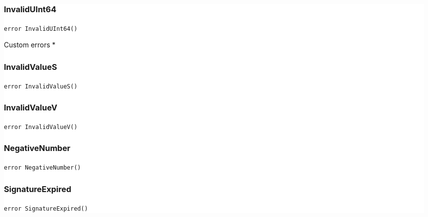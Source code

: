 ### InvalidUInt64

```solidity
error InvalidUInt64()
```

Custom errors *




### InvalidValueS

```solidity
error InvalidValueS()
```






### InvalidValueV

```solidity
error InvalidValueV()
```






### NegativeNumber

```solidity
error NegativeNumber()
```






### SignatureExpired

```solidity
error SignatureExpired()
```







